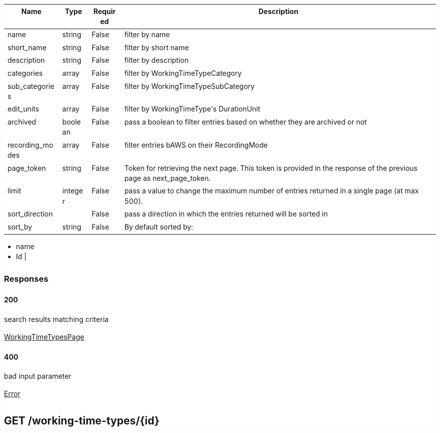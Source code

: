 | Name | Type | Required | Description |
|------|------|----------|-------------|
| name | string | False | filter by name |
| short_name | string | False | filter by short name |
| description | string | False | filter by description |
| categories | array | False | filter by WorkingTimeTypeCategory |
| sub_categories | array | False | filter by WorkingTimeTypeSubCategory |
| edit_units | array | False | filter by WorkingTimeType's DurationUnit |
| archived | boolean | False | pass a boolean to filter entries based on whether they are archived or not |
| recording_modes | array | False | filter entries bAWS on their RecordingMode |
| page_token | string | False | Token for retrieving the next page. This token is provided in the response of the previous page as next_page_token. |
| limit | integer | False | pass a value to change the maximum number of entries returned in a single page (at max 500). |
| sort_direction |  | False | pass a direction in which the entries returned will be sorted in |
| sort_by | string | False | By default sorted by:
 * name
 * Id
 |


### Responses

#### 200


search results matching criteria


[WorkingTimeTypesPage](#workingtimetypespage)







#### 400


bad input parameter


[Error](#error)







## GET /working-time-types/{id}

